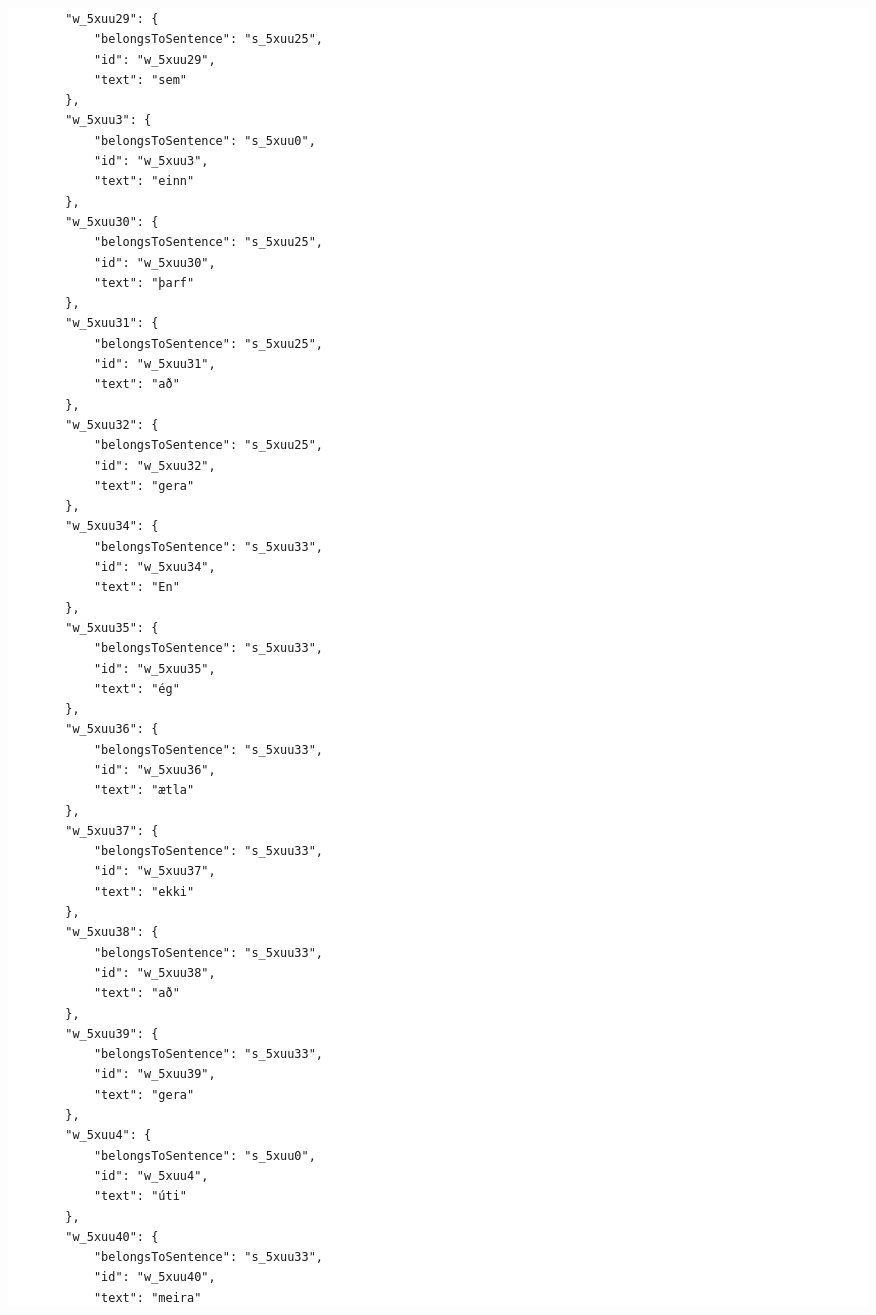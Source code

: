             "w_5xuu29": {
                "belongsToSentence": "s_5xuu25",
                "id": "w_5xuu29",
                "text": "sem"
            },
            "w_5xuu3": {
                "belongsToSentence": "s_5xuu0",
                "id": "w_5xuu3",
                "text": "einn"
            },
            "w_5xuu30": {
                "belongsToSentence": "s_5xuu25",
                "id": "w_5xuu30",
                "text": "þarf"
            },
            "w_5xuu31": {
                "belongsToSentence": "s_5xuu25",
                "id": "w_5xuu31",
                "text": "að"
            },
            "w_5xuu32": {
                "belongsToSentence": "s_5xuu25",
                "id": "w_5xuu32",
                "text": "gera"
            },
            "w_5xuu34": {
                "belongsToSentence": "s_5xuu33",
                "id": "w_5xuu34",
                "text": "En"
            },
            "w_5xuu35": {
                "belongsToSentence": "s_5xuu33",
                "id": "w_5xuu35",
                "text": "ég"
            },
            "w_5xuu36": {
                "belongsToSentence": "s_5xuu33",
                "id": "w_5xuu36",
                "text": "ætla"
            },
            "w_5xuu37": {
                "belongsToSentence": "s_5xuu33",
                "id": "w_5xuu37",
                "text": "ekki"
            },
            "w_5xuu38": {
                "belongsToSentence": "s_5xuu33",
                "id": "w_5xuu38",
                "text": "að"
            },
            "w_5xuu39": {
                "belongsToSentence": "s_5xuu33",
                "id": "w_5xuu39",
                "text": "gera"
            },
            "w_5xuu4": {
                "belongsToSentence": "s_5xuu0",
                "id": "w_5xuu4",
                "text": "úti"
            },
            "w_5xuu40": {
                "belongsToSentence": "s_5xuu33",
                "id": "w_5xuu40",
                "text": "meira"